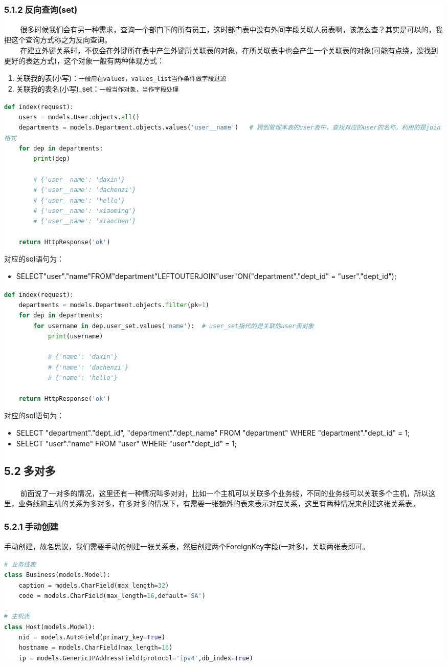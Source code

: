 ### 5.1.2 反向查询(set)
&nbsp;&nbsp;&nbsp;&nbsp;&nbsp;&nbsp;&nbsp;&nbsp;很多时候我们会有另一种需求，查询一个部门下的所有员工，这时部门表中没有外间字段关联人员表啊，该怎么查？其实是可以的，我把这个查询方式称之为反向查询。  
&nbsp;&nbsp;&nbsp;&nbsp;&nbsp;&nbsp;&nbsp;&nbsp;在建立外键关系时，不仅会在外键所在表中产生外键所关联表的对象，在所关联表中也会产生一个关联表的对象(可能有点绕，没找到更好的表达方式)，这个对象一般有两种体现方式：
1. 关联我的表(小写)：`一般用在values，values_list当作条件做字段过滤`
2. 关联我的表名(小写)_set：`一般当作对象，当作字段处理`

```python
def index(request):
    users = models.User.objects.all()
    departments = models.Department.objects.values('user__name')   # 跨到管理本表的user表中，查找对应的user的名称，利用的是join 格式
    for dep in departments:
        print(dep)

        # {'user__name': 'daxin'}
        # {'user__name': 'dachenzi'}
        # {'user__name': 'hello'}
        # {'user__name': 'xiaoming'}
        # {'user__name': 'xiaochen'}
        
    return HttpResponse('ok')
```
对应的sql语句为：
- SELECT"user"."name"FROM"department"LEFTOUTERJOIN"user"ON("department"."dept_id" = "user"."dept_id");

```python
def index(request):
    departments = models.Department.objects.filter(pk=1)
    for dep in departments:
        for username in dep.user_set.values('name'):  # user_set指代的是关联的user表对象
            print(username)

            # {'name': 'daxin'}
            # {'name': 'dachenzi'}
            # {'name': 'hello'}

    return HttpResponse('ok')
```
对应的sql语句为：  
- SELECT "department"."dept_id", "department"."dept_name" FROM "department" WHERE "department"."dept_id" = 1;
- SELECT "user"."name" FROM "user" WHERE "user"."dept_id" = 1;


## 5.2 多对多
&nbsp;&nbsp;&nbsp;&nbsp;&nbsp;&nbsp;&nbsp;&nbsp;前面说了一对多的情况，这里还有一种情况叫多对对，比如一个主机可以关联多个业务线，不同的业务线可以关联多个主机，所以这里，业务线和主机的关系为多对多，在多对多的情况下，有需要一张额外的表来表示对应关系，这里有两种情况来创建这张关系表。

### 5.2.1 手动创建
手动创建，故名思议，我们需要手动的创建一张关系表，然后创建两个ForeignKey字段(一对多)，关联两张表即可。
```python
# 业务线表
class Business(models.Model):
    caption = models.CharField(max_length=32)
    code = models.CharField(max_length=16,default='SA')
 
# 主机表
class Host(models.Model):
    nid = models.AutoField(primary_key=True)
    hostname = models.CharField(max_length=16)
    ip = models.GenericIPAddressField(protocol='ipv4',db_index=True)
```